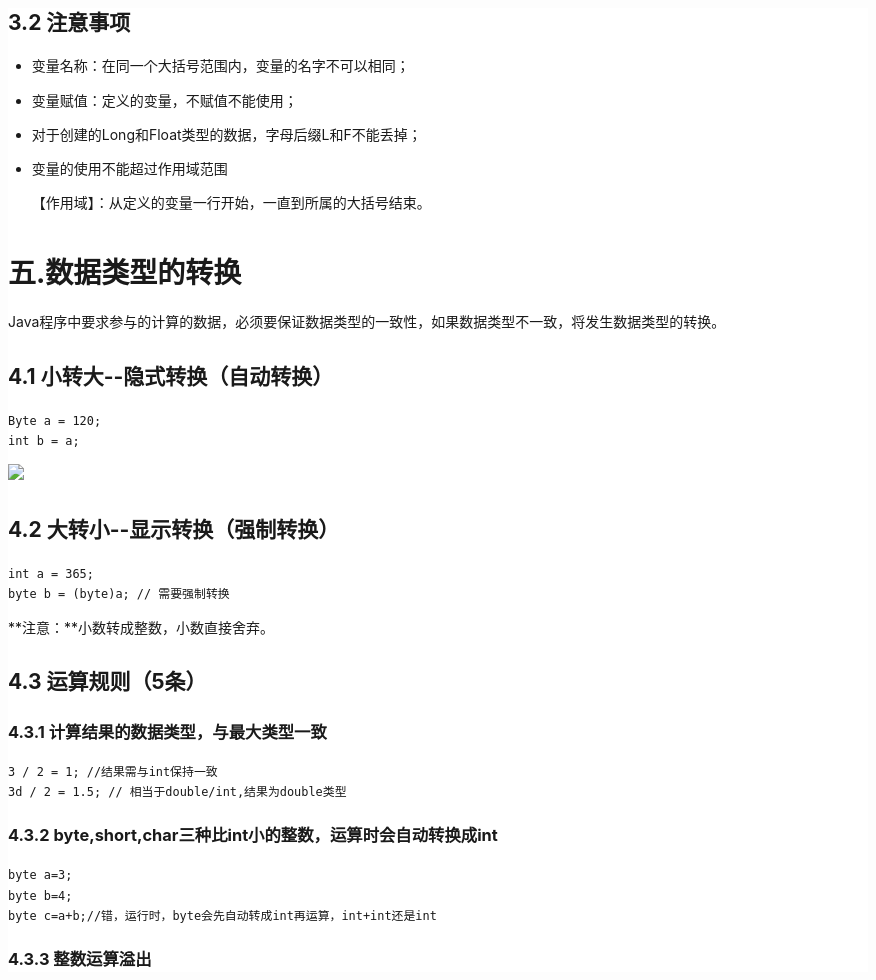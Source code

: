 ## 3.2	注意事项

- 变量名称：在同一个大括号范围内，变量的名字不可以相同；

- 变量赋值：定义的变量，不赋值不能使用；

- 对于创建的Long和Float类型的数据，字母后缀L和F不能丢掉；

- 变量的使用不能超过作用域范围

  【作用域】：从定义的变量一行开始，一直到所属的大括号结束。



# 五.数据类型的转换

Java程序中要求参与的计算的数据，必须要保证数据类型的一致性，如果数据类型不一致，将发生数据类型的转换。

## 4.1	小转大--隐式转换（自动转换）

```
Byte a = 120;
int b = a;
```

![](https://gitee.com/zou_tangrui/note-pic/raw/master/img/202310171835915.png)

## 4.2	大转小--显示转换（强制转换）

```
int a = 365;
byte b = (byte)a; // 需要强制转换
```

**注意：**小数转成整数，小数直接舍弃。

## 4.3	运算规则（5条）

### 4.3.1	计算结果的数据类型，与最大类型一致

```
3 / 2 = 1; //结果需与int保持一致
3d / 2 = 1.5; // 相当于double/int,结果为double类型
```

### 4.3.2	byte,short,char三种比int小的整数，运算时会自动转换成int

```
byte a=3;
byte b=4;
byte c=a+b;//错，运行时，byte会先自动转成int再运算，int+int还是int
```

### 4.3.3	整数运算溢出
